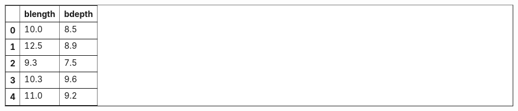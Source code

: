 


<div>
<style scoped>
    .dataframe tbody tr th:only-of-type {
        vertical-align: middle;
    }

    .dataframe tbody tr th {
        vertical-align: top;
    }

    .dataframe thead th {
        text-align: right;
    }
</style>
<table border="1" class="dataframe">
  <thead>
    <tr style="text-align: right;">
      <th></th>
      <th>blength</th>
      <th>bdepth</th>
    </tr>
  </thead>
  <tbody>
    <tr>
      <th>0</th>
      <td>10.0</td>
      <td>8.5</td>
    </tr>
    <tr>
      <th>1</th>
      <td>12.5</td>
      <td>8.9</td>
    </tr>
    <tr>
      <th>2</th>
      <td>9.3</td>
      <td>7.5</td>
    </tr>
    <tr>
      <th>3</th>
      <td>10.3</td>
      <td>9.6</td>
    </tr>
    <tr>
      <th>4</th>
      <td>11.0</td>
      <td>9.2</td>
    </tr>
  </tbody>
</table>
</div>
